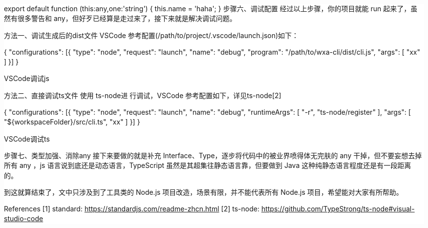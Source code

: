 export default function (this:any,one:'string') {
  this.name = 'haha';
}
步骤六、调试配置
经过以上步骤，你的项目就能 run 起来了，虽然有很多警告和 any，但好歹已经算是走过来了，接下来就是解决调试问题。

方法一、调试生成后的dist文件
VSCode 参考配置(/path/to/project/.vscode/launch.json)如下：

{
  "configurations": [{
    "type": "node",
    "request": "launch",
    "name": "debug",
    "program": "/path/to/wxa-cli/dist/cli.js",
    "args": [
        "xx"
    ]
  }]
}

VSCode调试js

方法二、直接调试ts文件
使用 ts-node进 行调试，VSCode 参考配置如下，详见ts-node[2]

{
  "configurations": [{
    "type": "node",
    "request": "launch",
    "name": "debug",
    "runtimeArgs": [
      "-r",
      "ts-node/register"
    ],
    "args": [
      "${workspaceFolder}/src/cli.ts",
      "xx"
    ]
  }]
}

VSCode调试ts

步骤七、类型加强、消除any
接下来要做的就是补充 Interface、Type，逐步将代码中的被业界喷得体无完肤的 any 干掉，但不要妄想去掉所有 any ，js 语言说到底还是动态语言，TypeScript 虽然是其超集往静态语言靠，但要做到 Java 这种纯静态语言程度还是有一段距离的。

到这就算结束了，文中只涉及到了工具类的 Node.js 项目改造，场景有限，并不能代表所有 Node.js 项目，希望能对大家有所帮助。

References
[1] standard: https://standardjs.com/readme-zhcn.html
[2] ts-node: https://github.com/TypeStrong/ts-node#visual-studio-code